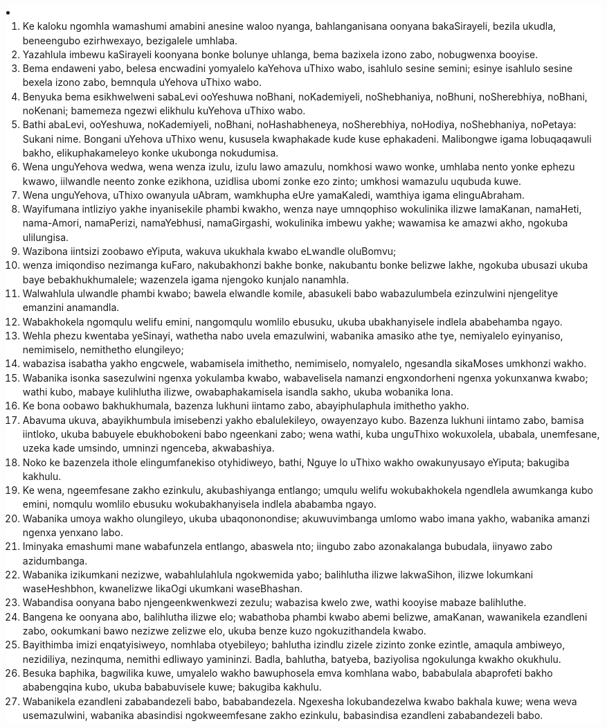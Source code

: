   </li>
  <li>
    <ol>
      <li>Ke kaloku ngomhla wamashumi amabini anesine waloo nyanga,  bahlanganisana oonyana bakaSirayeli, bezila ukudla, beneengubo ezirhwexayo, bezigalele umhlaba.</li>
      <li>Yazahlula imbewu kaSirayeli koonyana bonke bolunye uhlanga,  bema bazixela izono zabo, nobugwenxa booyise.</li>
      <li>Bema endaweni yabo, belesa encwadini yomyalelo kaYehova uThixo wabo, isahlulo sesine semini; esinye isahlulo sesine bexela izono zabo, bemnqula uYehova uThixo wabo.</li>
      <li>Benyuka bema esikhwelweni sabaLevi ooYeshuwa noBhani,  noKademiyeli, noShebhaniya, noBhuni, noSherebhiya, noBhani,  noKenani; bamemeza ngezwi elikhulu kuYehova uThixo wabo.</li>
      <li>Bathi abaLevi, ooYeshuwa, noKademiyeli, noBhani,  noHashabheneya, noSherebhiya, noHodiya, noShebhaniya, noPetaya:  Sukani nime. Bongani uYehova uThixo wenu, kususela kwaphakade kude kuse ephakadeni. Malibongwe igama lobuqaqawuli bakho,  elikuphakameleyo konke ukubonga nokudumisa.</li>
      <li>Wena unguYehova wedwa, wena wenza izulu, izulu lawo amazulu,  nomkhosi wawo wonke, umhlaba nento yonke ephezu kwawo,  iilwandle neento zonke ezikhona, uzidlisa ubomi zonke ezo zinto; umkhosi wamazulu uqubuda kuwe.</li>
      <li>Wena unguYehova, uThixo owanyula uAbram, wamkhupha eUre yamaKaledi, wamthiya igama elinguAbraham.</li>
      <li>Wayifumana intliziyo yakhe inyanisekile phambi kwakho, wenza naye umnqophiso wokulinika ilizwe lamaKanan, namaHeti,  nama-Amori, namaPerizi, namaYebhusi, namaGirgashi, wokulinika imbewu yakhe; wawamisa ke amazwi akho, ngokuba ulilungisa.</li>
      <li>Wazibona iintsizi zoobawo eYiputa, wakuva ukukhala kwabo eLwandle oluBomvu;</li>
      <li>wenza imiqondiso nezimanga kuFaro, nakubakhonzi bakhe bonke, nakubantu bonke belizwe lakhe, ngokuba ubusazi ukuba baye bebakhukhumalele; wazenzela igama njengoko kunjalo nanamhla.</li>
      <li>Walwahlula ulwandle phambi kwabo; bawela elwandle komile,  abasukeli babo wabazulumbela ezinzulwini njengelitye emanzini anamandla.</li>
      <li>Wabakhokela ngomqulu welifu emini, nangomqulu womlilo ebusuku, ukuba ubakhanyisele indlela ababehamba ngayo.</li>
      <li>Wehla phezu kwentaba yeSinayi, wathetha nabo uvela emazulwini, wabanika amasiko athe tye, nemiyalelo eyinyaniso,  nemimiselo, nemithetho elungileyo;</li>
      <li>wabazisa isabatha yakho engcwele, wabamisela imithetho,  nemimiselo, nomyalelo, ngesandla sikaMoses umkhonzi wakho.</li>
      <li>Wabanika isonka sasezulwini ngenxa yokulamba kwabo,  wabavelisela namanzi engxondorheni ngenxa yokunxanwa kwabo;  wathi kubo, mabaye kulihlutha ilizwe, owabaphakamisela isandla sakho, ukuba wobanika lona.</li>
      <li>Ke bona oobawo bakhukhumala, bazenza lukhuni iintamo zabo,  abayiphulaphula imithetho yakho.</li>
      <li>Abavuma ukuva, abayikhumbula imisebenzi yakho ebalulekileyo, owayenzayo kubo. Bazenza lukhuni iintamo zabo,  bamisa iintloko, ukuba babuyele ebukhobokeni babo ngeenkani zabo; wena wathi, kuba unguThixo wokuxolela, ubabala,  unemfesane, uzeka kade umsindo, umninzi ngenceba, akwabashiya.</li>
      <li>Noko ke bazenzela ithole elingumfanekiso otyhidiweyo,  bathi, Nguye lo uThixo wakho owakunyusayo eYiputa; bakugiba kakhulu.</li>
      <li>Ke wena, ngeemfesane zakho ezinkulu, akubashiyanga entlango; umqulu welifu wokubakhokela ngendlela awumkanga kubo emini, nomqulu womlilo ebusuku wokubakhanyisela indlela ababamba ngayo.</li>
      <li>Wabanika umoya wakho olungileyo, ukuba ubaqononondise;  akuwuvimbanga umlomo wabo imana yakho, wabanika amanzi ngenxa yenxano labo.</li>
      <li>Iminyaka emashumi mane wabafunzela entlango, abaswela nto;  iingubo zabo azonakalanga bubudala, iinyawo zabo azidumbanga.</li>
      <li>Wabanika izikumkani nezizwe, wabahlulahlula ngokwemida yabo; balihlutha ilizwe lakwaSihon, ilizwe lokumkani waseHeshbhon, kwanelizwe likaOgi ukumkani waseBhashan.</li>
      <li>Wabandisa oonyana babo njengeenkwenkwezi zezulu; wabazisa kwelo zwe, wathi kooyise mabaze balihluthe.</li>
      <li>Bangena ke oonyana abo, balihlutha ilizwe elo; wabathoba phambi kwabo abemi belizwe, amaKanan, wawanikela ezandleni zabo, ookumkani bawo nezizwe zelizwe elo, ukuba benze kuzo ngokuzithandela kwabo.</li>
      <li>Bayithimba imizi enqatyisiweyo, nomhlaba otyebileyo;  bahlutha izindlu zizele zizinto zonke ezintle, amaqula ambiweyo, nezidiliya, nezinquma, nemithi edliwayo yamininzi.  Badla, bahlutha, batyeba, baziyolisa ngokulunga kwakho okukhulu.</li>
      <li>Besuka baphika, bagwilika kuwe, umyalelo wakho bawuphosela emva komhlana wabo, bababulala abaprofeti bakho ababengqina kubo, ukuba bababuvisele kuwe; bakugiba kakhulu.</li>
      <li>Wabanikela ezandleni zababandezeli babo, bababandezela.  Ngexesha lokubandezelwa kwabo bakhala kuwe; wena weva usemazulwini, wabanika abasindisi ngokweemfesane zakho ezinkulu, babasindisa ezandleni zababandezeli babo.</li>